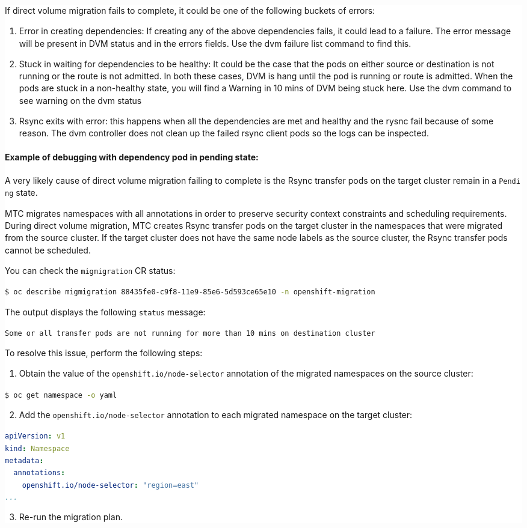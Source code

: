 
If direct volume migration fails to complete, it could be one of the following
buckets of errors:

1. Error in creating dependencies: If creating any of the above dependencies
 fails, it could lead to a failure. The error message will be present in
 DVM status and in the errors fields. Use the dvm failure list command to
 find this.

2. Stuck in waiting for dependencies to be healthy: It could be the case
 that the pods on either source or destination is not running or the route
  is not admitted. In both these cases, DVM is hang until the pod is
  running or route is admitted. When the pods are stuck in a non-healthy
  state, you will find a Warning in 10 mins of DVM being stuck here. Use
  the dvm command to see warning on the dvm status
     
3. Rsync exits with error: this happens when all the dependencies are met
 and healthy and the rysnc fail because of some reason. The dvm controller
  does not clean up the failed rsync client pods so the logs can be inspected.

#### Example of debugging with dependency pod in pending state:

A very likely cause of direct volume migration failing to complete is the
 Rsync transfer pods on the target cluster remain in a `Pending` state.

MTC migrates namespaces with all annotations in order to preserve security context constraints and scheduling requirements. During direct volume migration, MTC creates Rsync transfer pods on the target cluster in the namespaces that were migrated from the source cluster. If the target cluster does not have the same node labels as the source cluster, the Rsync transfer pods cannot be scheduled.

You can check the `migmigration` CR status:
```sh
$ oc describe migmigration 88435fe0-c9f8-11e9-85e6-5d593ce65e10 -n openshift-migration
```

The output displays the following `status` message:
```
Some or all transfer pods are not running for more than 10 mins on destination cluster
```

To resolve this issue, perform the following steps:

1. Obtain the value of the `openshift.io/node-selector` annotation of the migrated namespaces on the source cluster:
```sh
$ oc get namespace -o yaml
```
2. Add the `openshift.io/node-selector` annotation to each migrated namespace on the target cluster:
```yml
apiVersion: v1
kind: Namespace
metadata:
  annotations:
    openshift.io/node-selector: "region=east"
...
```
3. Re-run the migration plan.
